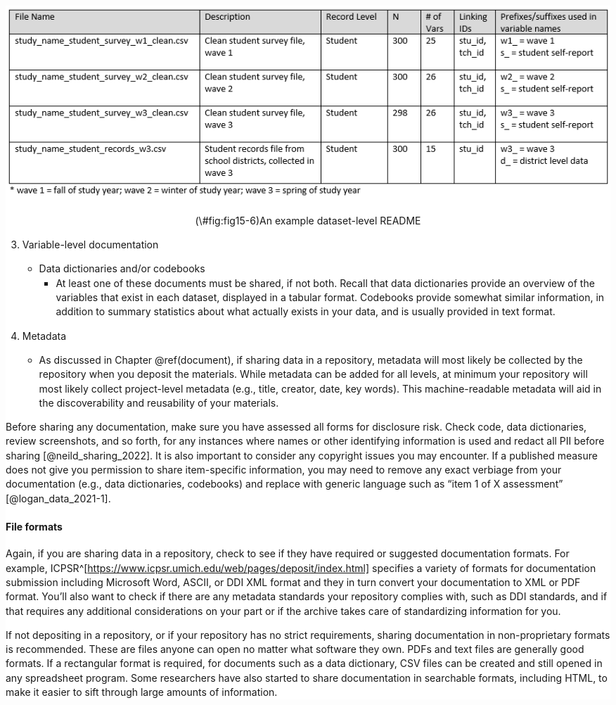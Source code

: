 <div class="figure" style="text-align: center">
<img src="img/data_readme.PNG" alt="An example dataset-level README" width="100%" />
<p class="caption">(\#fig:fig15-6)An example dataset-level README</p>
</div>

3. Variable-level documentation
    - Data dictionaries and/or codebooks
      - At least one of these documents must be shared, if not both. Recall that data dictionaries provide an overview of the variables that exist in each dataset, displayed in a tabular format. Codebooks provide somewhat similar information, in addition to summary statistics about what actually exists in your data, and is usually provided in text format.

4. Metadata
    - As discussed in Chapter \@ref(document), if sharing data in a repository, metadata will most likely be collected by the repository when you deposit the materials. While metadata can be added for all levels, at minimum your repository will most likely collect project-level metadata (e.g., title, creator, date, key words). This machine-readable metadata will aid in the discoverability and reusability of your materials.

Before sharing any documentation, make sure you have assessed all forms for disclosure risk. Check code, data dictionaries, review screenshots, and so forth, for any instances where names or other identifying information is used and redact all PII before sharing [@neild_sharing_2022]. It is also important to consider any copyright issues you may encounter. If a published measure does not give you permission to share item-specific information, you may need to remove any exact verbiage from your documentation (e.g., data dictionaries, codebooks) and replace with generic language such as “item 1 of X assessment” [@logan_data_2021-1].

#### File formats

Again, if you are sharing data in a repository, check to see if they have required or suggested documentation formats. For example, ICPSR^[https://www.icpsr.umich.edu/web/pages/deposit/index.html] specifies a variety of formats for documentation submission including Microsoft Word, ASCII, or DDI XML format and they in turn convert your documentation to XML or PDF format. You’ll also want to check if there are any metadata standards your repository complies with, such as DDI standards, and if that requires any additional considerations on your part or if the archive takes care of standardizing information for you.

If not depositing in a repository, or if your repository has no strict requirements, sharing documentation in non-proprietary formats is recommended. These are files anyone can open no matter what software they own. PDFs and text files are generally good formats. If a rectangular format is required, for documents such as a data dictionary, CSV files can be created and still opened in any spreadsheet program. Some researchers have also started to share documentation in searchable formats, including HTML, to make it easier to sift through large amounts of information. 
